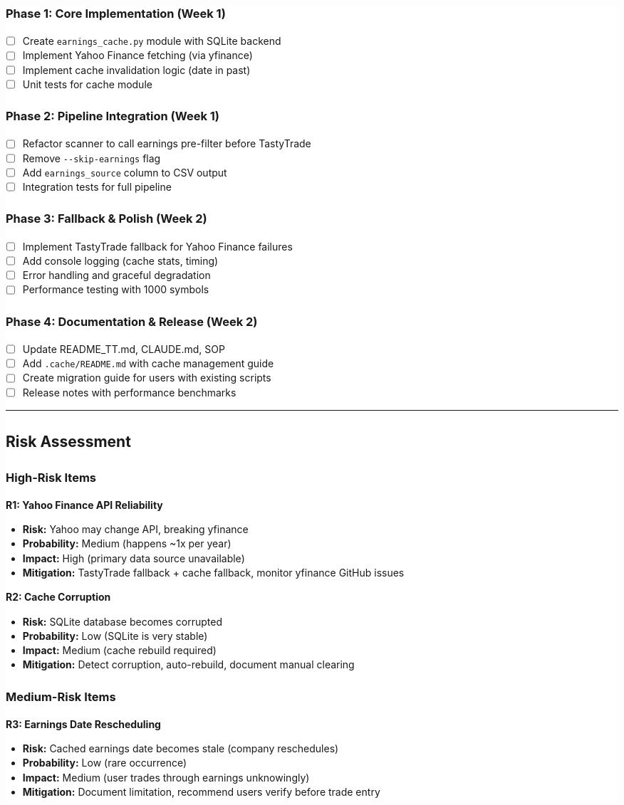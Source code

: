 ### Phase 1: Core Implementation (Week 1)
- [ ] Create `earnings_cache.py` module with SQLite backend
- [ ] Implement Yahoo Finance fetching (via yfinance)
- [ ] Implement cache invalidation logic (date in past)
- [ ] Unit tests for cache module

### Phase 2: Pipeline Integration (Week 1)
- [ ] Refactor scanner to call earnings pre-filter before TastyTrade
- [ ] Remove `--skip-earnings` flag
- [ ] Add `earnings_source` column to CSV output
- [ ] Integration tests for full pipeline

### Phase 3: Fallback & Polish (Week 2)
- [ ] Implement TastyTrade fallback for Yahoo Finance failures
- [ ] Add console logging (cache stats, timing)
- [ ] Error handling and graceful degradation
- [ ] Performance testing with 1000 symbols

### Phase 4: Documentation & Release (Week 2)
- [ ] Update README_TT.md, CLAUDE.md, SOP
- [ ] Add `.cache/README.md` with cache management guide
- [ ] Create migration guide for users with existing scripts
- [ ] Release notes with performance benchmarks

---

## Risk Assessment

### High-Risk Items

**R1: Yahoo Finance API Reliability**
- **Risk:** Yahoo may change API, breaking yfinance
- **Probability:** Medium (happens ~1x per year)
- **Impact:** High (primary data source unavailable)
- **Mitigation:** TastyTrade fallback + cache fallback, monitor yfinance GitHub issues

**R2: Cache Corruption**
- **Risk:** SQLite database becomes corrupted
- **Probability:** Low (SQLite is very stable)
- **Impact:** Medium (cache rebuild required)
- **Mitigation:** Detect corruption, auto-rebuild, document manual clearing

### Medium-Risk Items

**R3: Earnings Date Rescheduling**
- **Risk:** Cached earnings date becomes stale (company reschedules)
- **Probability:** Low (rare occurrence)
- **Impact:** Medium (user trades through earnings unknowingly)
- **Mitigation:** Document limitation, recommend users verify before trade entry
